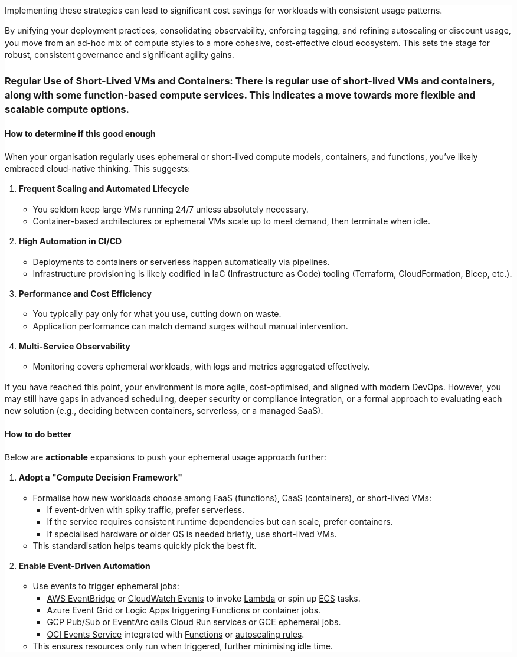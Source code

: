    Implementing these strategies can lead to significant cost savings for workloads with consistent usage patterns.

By unifying your deployment practices, consolidating observability, enforcing tagging, and refining autoscaling or discount usage, you move from an ad-hoc mix of compute styles to a more cohesive, cost-effective cloud ecosystem. This sets the stage for robust, consistent governance and significant agility gains.

### **Regular Use of Short-Lived VMs and Containers:** There is regular use of short-lived VMs and containers, along with some function-based compute services. This indicates a move towards more flexible and scalable compute options.

#### **How to determine if this good enough**

When your organisation regularly uses ephemeral or short-lived compute models, containers, and functions, you’ve likely embraced cloud-native thinking. This suggests:

1. **Frequent Scaling and Automated Lifecycle**

   - You seldom keep large VMs running 24/7 unless absolutely necessary.
   - Container-based architectures or ephemeral VMs scale up to meet demand, then terminate when idle.

1. **High Automation in CI/CD**

   - Deployments to containers or serverless happen automatically via pipelines.
   - Infrastructure provisioning is likely codified in IaC (Infrastructure as Code) tooling (Terraform, CloudFormation, Bicep, etc.).

1. **Performance and Cost Efficiency**

   - You typically pay only for what you use, cutting down on waste.
   - Application performance can match demand surges without manual intervention.

1. **Multi-Service Observability**
   - Monitoring covers ephemeral workloads, with logs and metrics aggregated effectively.

If you have reached this point, your environment is more agile, cost-optimised, and aligned with modern DevOps. However, you may still have gaps in advanced scheduling, deeper security or compliance integration, or a formal approach to evaluating each new solution (e.g., deciding between containers, serverless, or a managed SaaS).

#### **How to do better**

Below are **actionable** expansions to push your ephemeral usage approach further:

1. **Adopt a "Compute Decision Framework"**

   - Formalise how new workloads choose among FaaS (functions), CaaS (containers), or short-lived VMs:
     - If event-driven with spiky traffic, prefer serverless.
     - If the service requires consistent runtime dependencies but can scale, prefer containers.
     - If specialised hardware or older OS is needed briefly, use short-lived VMs.
   - This standardisation helps teams quickly pick the best fit.

1. **Enable Event-Driven Automation**

   - Use events to trigger ephemeral jobs:
     - [AWS EventBridge](https://aws.amazon.com/eventbridge/) or [CloudWatch Events](https://aws.amazon.com/cloudwatch/) to invoke [Lambda](https://aws.amazon.com/lambda/) or spin up [ECS](https://aws.amazon.com/ecs/) tasks.
     - [Azure Event Grid](https://azure.microsoft.com/en-us/services/event-grid/) or [Logic Apps](https://azure.microsoft.com/en-us/services/logic-apps/) triggering [Functions](https://azure.microsoft.com/en-us/services/functions/) or container jobs.
     - [GCP Pub/Sub](https://cloud.google.com/pubsub) or [EventArc](https://cloud.google.com/eventarc) calls [Cloud Run](https://cloud.google.com/run) services or GCE ephemeral jobs.
     - [OCI Events Service](https://www.oracle.com/cloud/cloud-native/events/) integrated with [Functions](https://www.oracle.com/functions/) or [autoscaling rules](https://www.oracle.com/cloud/compute/autoscaling/).
   - This ensures resources only run when triggered, further minimising idle time.
